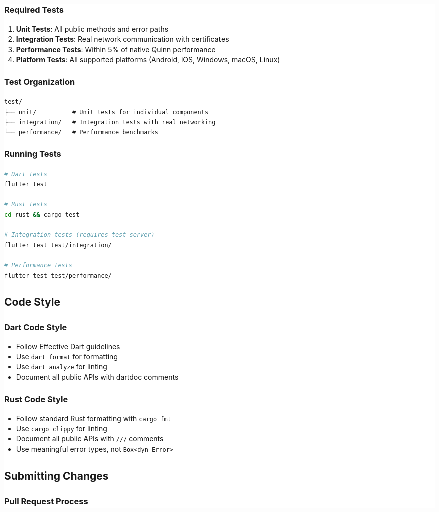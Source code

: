### Required Tests

1. **Unit Tests**: All public methods and error paths
2. **Integration Tests**: Real network communication with certificates
3. **Performance Tests**: Within 5% of native Quinn performance
4. **Platform Tests**: All supported platforms (Android, iOS, Windows, macOS, Linux)

### Test Organization

```
test/
├── unit/          # Unit tests for individual components
├── integration/   # Integration tests with real networking
└── performance/   # Performance benchmarks
```

### Running Tests

```bash
# Dart tests
flutter test

# Rust tests  
cd rust && cargo test

# Integration tests (requires test server)
flutter test test/integration/

# Performance tests
flutter test test/performance/
```

## Code Style

### Dart Code Style

- Follow [Effective Dart](https://dart.dev/guides/language/effective-dart) guidelines
- Use `dart format` for formatting
- Use `dart analyze` for linting
- Document all public APIs with dartdoc comments

### Rust Code Style

- Follow standard Rust formatting with `cargo fmt`
- Use `cargo clippy` for linting
- Document all public APIs with `///` comments
- Use meaningful error types, not `Box<dyn Error>`

## Submitting Changes

### Pull Request Process
